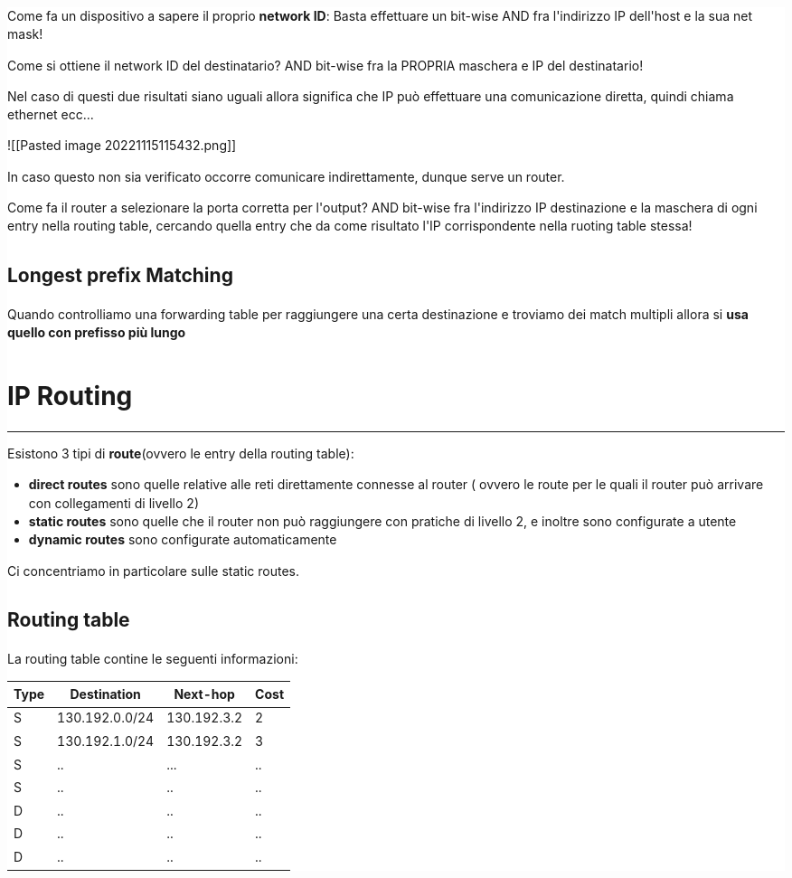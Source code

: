 Come fa un dispositivo a sapere il proprio **network ID**:
Basta effettuare un bit-wise AND fra l'indirizzo IP dell'host e la sua net mask!

Come si ottiene il network ID del destinatario?
AND bit-wise fra la PROPRIA maschera e IP del destinatario!

Nel caso di questi due risultati siano uguali allora significa che IP può effettuare una comunicazione diretta, quindi chiama ethernet ecc...

![[Pasted image 20221115115432.png]]

In caso questo non sia verificato occorre comunicare indirettamente, dunque serve un router.

Come fa il router a selezionare la porta corretta per l'output?
AND bit-wise fra l'indirizzo IP destinazione e la maschera di ogni entry nella routing table, cercando quella entry che da come risultato l'IP corrispondente nella ruoting table stessa!

## Longest prefix Matching

Quando controlliamo una forwarding table per raggiungere una certa destinazione e troviamo dei match multipli allora si **usa quello con prefisso più lungo** 


# IP Routing
---
Esistono 3 tipi di **route**(ovvero le entry della routing table):
- **direct routes** sono quelle relative alle reti direttamente connesse al router ( ovvero le route per le quali il router può arrivare con collegamenti di livello 2)
- **static routes** sono quelle che il router non può raggiungere con pratiche di livello 2, e inoltre sono configurate a utente
- **dynamic routes** sono configurate automaticamente

Ci concentriamo in particolare sulle static routes.

## Routing table

La routing table contine le seguenti informazioni:

| Type | Destination    | Next-hop    | Cost |
| ---- | -------------- | ----------- | ---- |
| S    | 130.192.0.0/24 | 130.192.3.2 | 2    |
| S    | 130.192.1.0/24 | 130.192.3.2 | 3    |
| S    | ..             | ...         | ..   |
| S    | ..             | ..          | ..   |
| D    | ..             | ..          | ..   |
| D    | ..             | ..          | ..   |
| D    | ..             | ..          | ..   |
